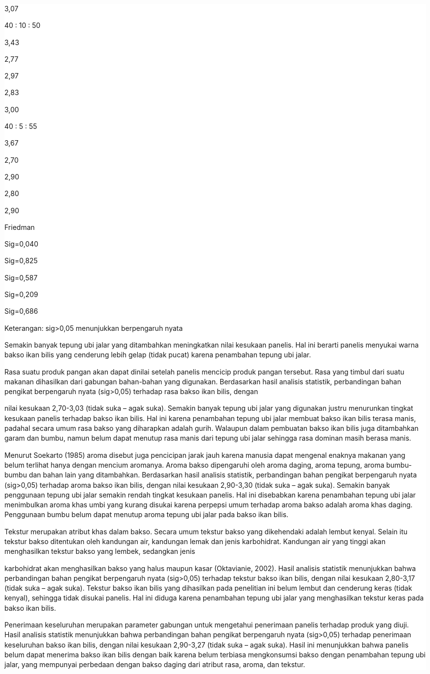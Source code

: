 <p><span class="font2">3,07</span></p></td></tr>
<tr><td style="vertical-align:bottom;">
<p><span class="font2">40 : 10 : 50</span></p></td><td style="vertical-align:bottom;">
<p><span class="font2">3,43</span></p></td><td style="vertical-align:bottom;">
<p><span class="font2">2,77</span></p></td><td style="vertical-align:bottom;">
<p><span class="font2">2,97</span></p></td><td style="vertical-align:bottom;">
<p><span class="font2">2,83</span></p></td><td style="vertical-align:bottom;">
<p><span class="font2">3,00</span></p></td></tr>
<tr><td style="vertical-align:top;">
<p><span class="font2">40 : 5 : 55</span></p></td><td style="vertical-align:top;">
<p><span class="font2">3,67</span></p></td><td style="vertical-align:top;">
<p><span class="font2">2,70</span></p></td><td style="vertical-align:top;">
<p><span class="font2">2,90</span></p></td><td style="vertical-align:top;">
<p><span class="font2">2,80</span></p></td><td style="vertical-align:top;">
<p><span class="font2">2,90</span></p></td></tr>
<tr><td style="vertical-align:bottom;">
<p><span class="font2">Friedman</span></p></td><td style="vertical-align:bottom;">
<p><span class="font2">Sig=0,040</span></p></td><td style="vertical-align:bottom;">
<p><span class="font2">Sig=0,825</span></p></td><td style="vertical-align:bottom;">
<p><span class="font2">Sig=0,587</span></p></td><td style="vertical-align:bottom;">
<p><span class="font2">Sig=0,209</span></p></td><td style="vertical-align:bottom;">
<p><span class="font2">Sig=0,686</span></p></td></tr>
</table>
<p><span class="font2">Keterangan: sig&gt;0,05 menunjukkan berpengaruh nyata</span></p>
<p><span class="font2">Semakin banyak tepung ubi jalar yang ditambahkan meningkatkan nilai kesukaan panelis. Hal ini berarti panelis menyukai warna bakso ikan bilis yang cenderung lebih gelap (tidak pucat) karena penambahan tepung ubi jalar.</span></p>
<p><span class="font2">Rasa suatu produk pangan akan dapat dinilai setelah panelis mencicip produk pangan tersebut. Rasa yang timbul dari suatu makanan dihasilkan dari gabungan bahan-bahan yang digunakan. Berdasarkan hasil analisis statistik, perbandingan bahan pengikat berpengaruh nyata (sig&gt;0,05) terhadap rasa bakso ikan bilis, dengan</span></p>
<p><span class="font2">nilai kesukaan 2,70-3,03 (tidak suka – agak suka). Semakin banyak tepung ubi jalar yang digunakan justru menurunkan tingkat kesukaan panelis terhadap bakso ikan bilis. Hal ini karena penambahan tepung ubi jalar membuat bakso ikan bilis terasa manis, padahal secara umum rasa bakso yang diharapkan adalah gurih. Walaupun dalam pembuatan bakso ikan bilis juga ditambahkan garam dan bumbu, namun belum dapat menutup rasa manis dari tepung ubi jalar sehingga rasa dominan masih berasa manis.</span></p>
<p><span class="font2">Menurut Soekarto (1985) aroma disebut juga pencicipan jarak jauh karena manusia dapat mengenal enaknya makanan yang belum terlihat hanya dengan mencium aromanya. Aroma bakso dipengaruhi oleh aroma daging, aroma tepung, aroma bumbu-bumbu dan bahan lain yang ditambahkan. Berdasarkan hasil analisis statistik, perbandingan bahan pengikat berpengaruh nyata (sig&gt;0,05) terhadap aroma bakso ikan bilis, dengan nilai kesukaan 2,90-3,30 (tidak suka – agak suka). Semakin banyak penggunaan tepung ubi jalar semakin rendah tingkat kesukaan panelis. Hal ini disebabkan karena penambahan tepung ubi jalar menimbulkan aroma khas umbi yang kurang disukai karena perpepsi umum terhadap aroma bakso adalah aroma khas daging. Penggunaan bumbu belum dapat menutup aroma tepung ubi jalar pada bakso ikan bilis.</span></p>
<p><span class="font2">Tekstur merupakan atribut khas dalam bakso. Secara umum tekstur bakso yang dikehendaki adalah lembut kenyal. Selain itu tekstur bakso ditentukan oleh kandungan air, kandungan lemak dan jenis karbohidrat. Kandungan air yang tinggi akan menghasilkan tekstur bakso yang lembek, sedangkan jenis</span></p>
<p><span class="font2">karbohidrat akan menghasilkan bakso yang halus maupun kasar (Oktavianie, 2002). Hasil analisis statistik menunjukkan bahwa perbandingan bahan pengikat berpengaruh nyata (sig&gt;0,05) terhadap tekstur bakso ikan bilis, dengan nilai kesukaan 2,80-3,17 (tidak suka – agak suka). Tekstur bakso ikan bilis yang dihasilkan pada penelitian ini belum lembut dan cenderung keras (tidak kenyal), sehingga tidak disukai panelis. Hal ini diduga karena penambahan tepung ubi jalar yang menghasilkan tekstur keras pada bakso ikan bilis.</span></p>
<p><span class="font2">Penerimaan keseluruhan merupakan parameter gabungan untuk mengetahui penerimaan panelis terhadap produk yang diuji. Hasil analisis statistik menunjukkan bahwa perbandingan bahan pengikat berpengaruh nyata (sig&gt;0,05) terhadap penerimaan keseluruhan bakso ikan bilis, dengan nilai kesukaan 2,90-3,27 (tidak suka – agak suka). Hasil ini menunjukkan bahwa panelis belum dapat menerima bakso ikan bilis dengan baik karena belum terbiasa mengkonsumsi bakso dengan penambahan tepung ubi jalar, yang mempunyai perbedaan dengan bakso daging dari atribut rasa, aroma, dan tekstur.</span></p>
<div>